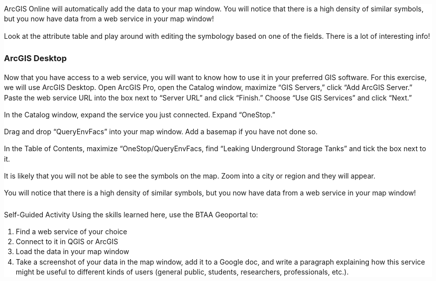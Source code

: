 ArcGIS Online will automatically add the data to your map window. You will notice that there is a high density of similar symbols, but you now have data from a web service in your map window!

Look at the attribute table and play around with editing the symbology based on one of the fields. There is a lot of interesting info!



### ArcGIS Desktop
Now that you have access to a web service, you will want to know how to use it in your preferred GIS software. For this exercise, we will use ArcGIS Desktop.
Open ArcGIS Pro, open the Catalog window, maximize “GIS Servers,” click “Add ArcGIS Server.”
Paste the web service URL into the box next to “Server URL” and click “Finish.”
Choose “Use GIS Services” and click “Next.”

In the Catalog window, expand the service you just connected. Expand “OneStop.”

Drag and drop “QueryEnvFacs” into your map window. Add a basemap if you have not done so.

In the Table of Contents, maximize “OneStop/QueryEnvFacs, find “Leaking Underground Storage Tanks” and tick the box next to it.

It is likely that you will not be able to see the symbols on the map. Zoom into a city or region and they will appear.


You will notice that there is a high density of similar symbols, but you now have data from a web service in your map window!



### 
Self-Guided Activity
Using the skills learned here, use the BTAA Geoportal to: 

1. Find a web service of your choice
1. Connect to it in QGIS or ArcGIS
1. Load the data in your map window
1. Take a screenshot of your data in the map window, add it to a Google doc, and write a paragraph explaining how this service might be useful to different kinds of users (general public, students, researchers, professionals, etc.).

